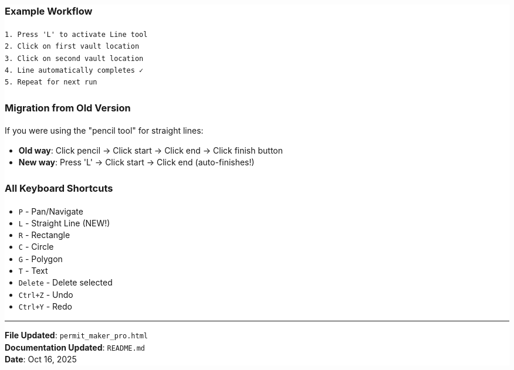 ### Example Workflow
```
1. Press 'L' to activate Line tool
2. Click on first vault location
3. Click on second vault location
4. Line automatically completes ✓
5. Repeat for next run
```

### Migration from Old Version
If you were using the "pencil tool" for straight lines:
- **Old way**: Click pencil → Click start → Click end → Click finish button
- **New way**: Press 'L' → Click start → Click end (auto-finishes!)

### All Keyboard Shortcuts
- `P` - Pan/Navigate
- `L` - Straight Line (NEW!)
- `R` - Rectangle
- `C` - Circle  
- `G` - Polygon
- `T` - Text
- `Delete` - Delete selected
- `Ctrl+Z` - Undo
- `Ctrl+Y` - Redo

---

**File Updated**: `permit_maker_pro.html`  
**Documentation Updated**: `README.md`  
**Date**: Oct 16, 2025
